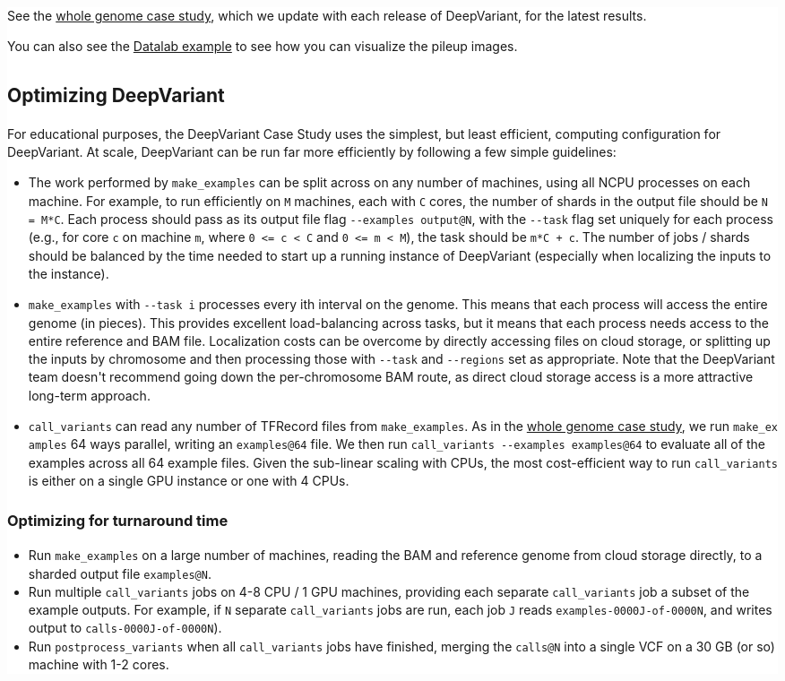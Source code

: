 See the [whole genome case study], which we update with each release of
DeepVariant, for the latest results.

You can also see the [Datalab example] to see how you can visualize the pileup
images.

## Optimizing DeepVariant

For educational purposes, the DeepVariant Case Study uses the simplest, but
least efficient, computing configuration for DeepVariant. At scale, DeepVariant
can be run far more efficiently by following a few simple guidelines:

-   The work performed by `make_examples` can be split across on any number of
    machines, using all NCPU processes on each machine. For example, to run
    efficiently on `M` machines, each with `C` cores, the number of shards in
    the output file should be `N = M*C`. Each process should pass as its output
    file flag `--examples output@N`, with the `--task` flag set uniquely for
    each process (e.g., for core `c` on machine `m`, where `0 <= c < C` and `0
    <= m < M`), the task should be `m*C + c`. The number of jobs / shards should
    be balanced by the time needed to start up a running instance of DeepVariant
    (especially when localizing the inputs to the instance).

-   `make_examples` with `--task i` processes every ith interval on the genome.
    This means that each process will access the entire genome (in pieces). This
    provides excellent load-balancing across tasks, but it means that each
    process needs access to the entire reference and BAM file. Localization
    costs can be overcome by directly accessing files on cloud storage, or
    splitting up the inputs by chromosome and then processing those with
    `--task` and `--regions` set as appropriate. Note that the DeepVariant team
    doesn't recommend going down the per-chromosome BAM route, as direct cloud
    storage access is a more attractive long-term approach.

-   `call_variants` can read any number of TFRecord files from `make_examples`.
    As in the [whole genome case study], we run `make_examples` 64 ways
    parallel, writing an `examples@64` file. We then run `call_variants
    --examples examples@64` to evaluate all of the examples across all 64
    example files. Given the sub-linear scaling with CPUs, the most
    cost-efficient way to run `call_variants` is either on a single GPU instance
    or one with 4 CPUs.

### Optimizing for turnaround time

*   Run `make_examples` on a large number of machines, reading the BAM and
    reference genome from cloud storage directly, to a sharded output file
    `examples@N`.
*   Run multiple `call_variants` jobs on 4-8 CPU / 1 GPU machines, providing
    each separate `call_variants` job a subset of the example outputs. For
    example, if `N` separate `call_variants` jobs are run, each job `J` reads
    `examples-0000J-of-0000N`, and writes output to `calls-0000J-of-0000N`).
*   Run `postprocess_variants` when all `call_variants` jobs have finished,
    merging the `calls@N` into a single VCF on a 30 GB (or so) machine with 1-2
    cores.


[htsget]: http://samtools.github.io/hts-specs/htsget.html
[htslib]: http://www.htslib.org/
[dsub]: https://cloud.google.com/genomics/v1alpha2/dsub
[Pipelines API]: https://cloud.google.com/genomics/v1alpha2/pipelines
[DeepVariant with docker]: deepvariant-docker.md
[exome case study]: deepvariant-exome-case-study.md
[whole genome case study]: deepvariant-case-study.md
[quick start]: deepvariant-quick-start.md
[Running DeepVariant on Google Cloud Platform]: https://cloud.google.com/genomics/deepvariant
[TensorFlow]: http://www.tensorflow.org/
[Datalab example]: visualizing_examples.ipynb